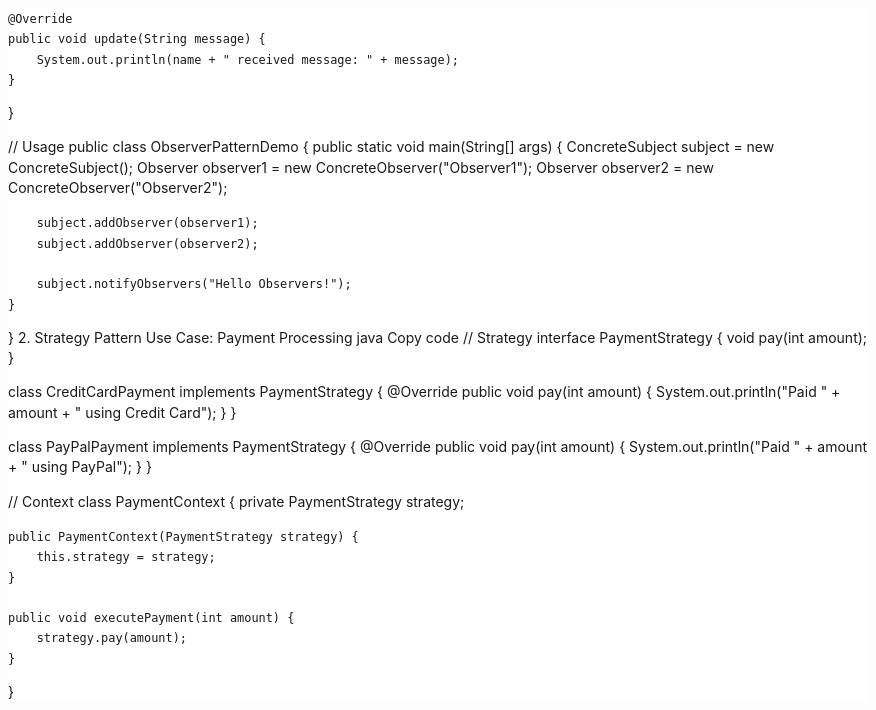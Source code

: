     @Override
    public void update(String message) {
        System.out.println(name + " received message: " + message);
    }
}

// Usage
public class ObserverPatternDemo {
    public static void main(String[] args) {
        ConcreteSubject subject = new ConcreteSubject();
        Observer observer1 = new ConcreteObserver("Observer1");
        Observer observer2 = new ConcreteObserver("Observer2");

        subject.addObserver(observer1);
        subject.addObserver(observer2);

        subject.notifyObservers("Hello Observers!");
    }
}
2. Strategy Pattern
Use Case: Payment Processing
java
Copy code
// Strategy
interface PaymentStrategy {
    void pay(int amount);
}

class CreditCardPayment implements PaymentStrategy {
    @Override
    public void pay(int amount) {
        System.out.println("Paid " + amount + " using Credit Card");
    }
}

class PayPalPayment implements PaymentStrategy {
    @Override
    public void pay(int amount) {
        System.out.println("Paid " + amount + " using PayPal");
    }
}

// Context
class PaymentContext {
    private PaymentStrategy strategy;

    public PaymentContext(PaymentStrategy strategy) {
        this.strategy = strategy;
    }

    public void executePayment(int amount) {
        strategy.pay(amount);
    }
}
